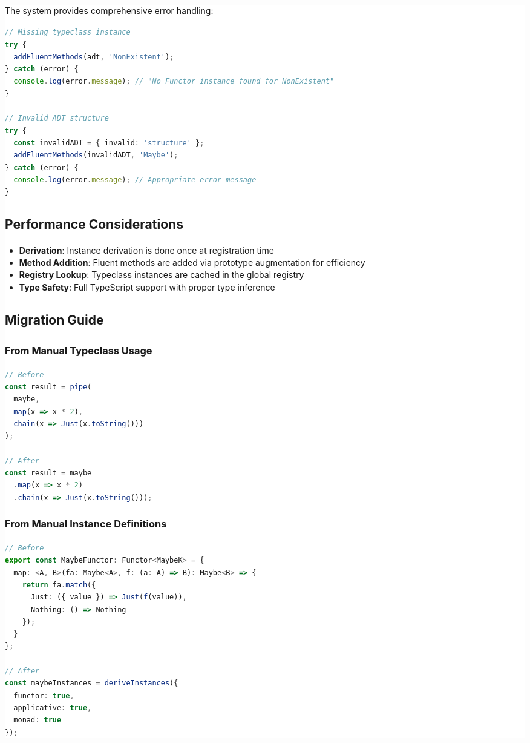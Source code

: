 The system provides comprehensive error handling:

```typescript
// Missing typeclass instance
try {
  addFluentMethods(adt, 'NonExistent');
} catch (error) {
  console.log(error.message); // "No Functor instance found for NonExistent"
}

// Invalid ADT structure
try {
  const invalidADT = { invalid: 'structure' };
  addFluentMethods(invalidADT, 'Maybe');
} catch (error) {
  console.log(error.message); // Appropriate error message
}
```

## Performance Considerations

- **Derivation**: Instance derivation is done once at registration time
- **Method Addition**: Fluent methods are added via prototype augmentation for efficiency
- **Registry Lookup**: Typeclass instances are cached in the global registry
- **Type Safety**: Full TypeScript support with proper type inference

## Migration Guide

### From Manual Typeclass Usage

```typescript
// Before
const result = pipe(
  maybe,
  map(x => x * 2),
  chain(x => Just(x.toString()))
);

// After
const result = maybe
  .map(x => x * 2)
  .chain(x => Just(x.toString()));
```

### From Manual Instance Definitions

```typescript
// Before
export const MaybeFunctor: Functor<MaybeK> = {
  map: <A, B>(fa: Maybe<A>, f: (a: A) => B): Maybe<B> => {
    return fa.match({
      Just: ({ value }) => Just(f(value)),
      Nothing: () => Nothing
    });
  }
};

// After
const maybeInstances = deriveInstances({
  functor: true,
  applicative: true,
  monad: true
});
```

